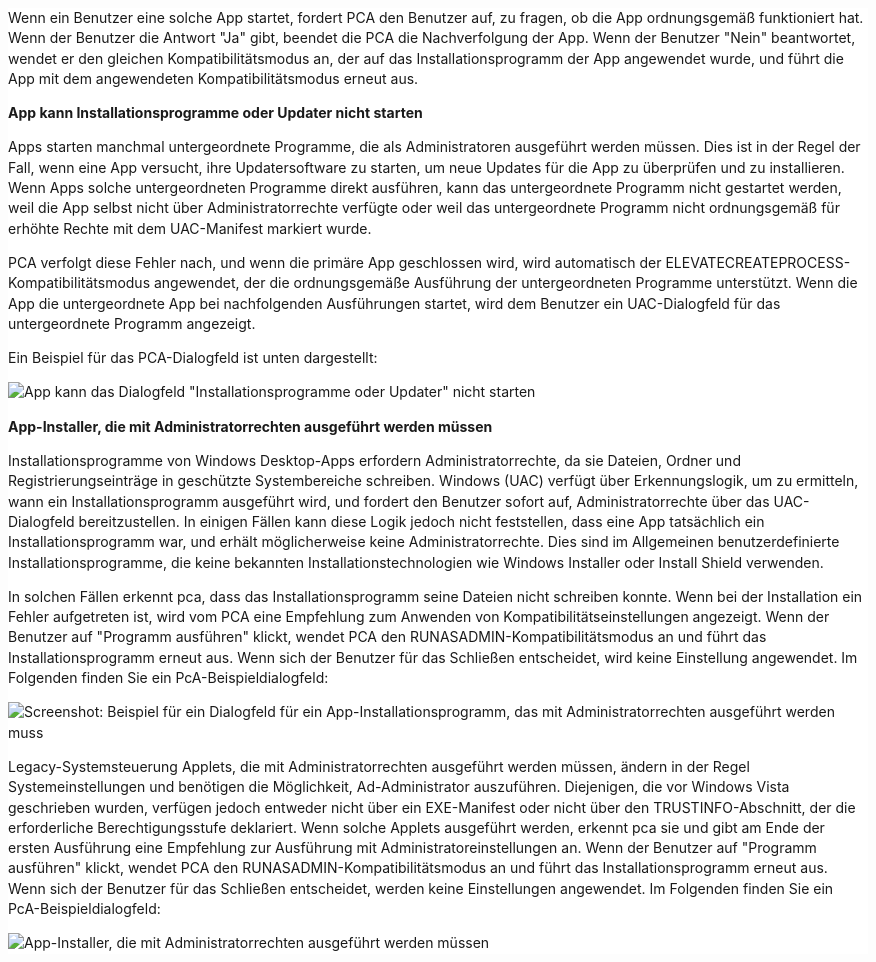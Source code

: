 Wenn ein Benutzer eine solche App startet, fordert PCA den Benutzer auf, zu fragen, ob die App ordnungsgemäß funktioniert hat. Wenn der Benutzer die Antwort "Ja" gibt, beendet die PCA die Nachverfolgung der App. Wenn der Benutzer "Nein" beantwortet, wendet er den gleichen Kompatibilitätsmodus an, der auf das Installationsprogramm der App angewendet wurde, und führt die App mit dem angewendeten Kompatibilitätsmodus erneut aus.

**App kann Installationsprogramme oder Updater nicht starten**

Apps starten manchmal untergeordnete Programme, die als Administratoren ausgeführt werden müssen. Dies ist in der Regel der Fall, wenn eine App versucht, ihre Updatersoftware zu starten, um neue Updates für die App zu überprüfen und zu installieren. Wenn Apps solche untergeordneten Programme direkt ausführen, kann das untergeordnete Programm nicht gestartet werden, weil die App selbst nicht über Administratorrechte verfügte oder weil das untergeordnete Programm nicht ordnungsgemäß für erhöhte Rechte mit dem UAC-Manifest markiert wurde.

PCA verfolgt diese Fehler nach, und wenn die primäre App geschlossen wird, wird automatisch der ELEVATECREATEPROCESS-Kompatibilitätsmodus angewendet, der die ordnungsgemäße Ausführung der untergeordneten Programme unterstützt. Wenn die App die untergeordnete App bei nachfolgenden Ausführungen startet, wird dem Benutzer ein UAC-Dialogfeld für das untergeordnete Programm angezeigt.

Ein Beispiel für das PCA-Dialogfeld ist unten dargestellt:

![App kann das Dialogfeld "Installationsprogramme oder Updater" nicht starten](images/pcafigure14.png)

**App-Installer, die mit Administratorrechten ausgeführt werden müssen**

Installationsprogramme von Windows Desktop-Apps erfordern Administratorrechte, da sie Dateien, Ordner und Registrierungseinträge in geschützte Systembereiche schreiben. Windows (UAC) verfügt über Erkennungslogik, um zu ermitteln, wann ein Installationsprogramm ausgeführt wird, und fordert den Benutzer sofort auf, Administratorrechte über das UAC-Dialogfeld bereitzustellen. In einigen Fällen kann diese Logik jedoch nicht feststellen, dass eine App tatsächlich ein Installationsprogramm war, und erhält möglicherweise keine Administratorrechte. Dies sind im Allgemeinen benutzerdefinierte Installationsprogramme, die keine bekannten Installationstechnologien wie Windows Installer oder Install Shield verwenden.

In solchen Fällen erkennt pca, dass das Installationsprogramm seine Dateien nicht schreiben konnte. Wenn bei der Installation ein Fehler aufgetreten ist, wird vom PCA eine Empfehlung zum Anwenden von Kompatibilitätseinstellungen angezeigt. Wenn der Benutzer auf "Programm ausführen" klickt, wendet PCA den RUNASADMIN-Kompatibilitätsmodus an und führt das Installationsprogramm erneut aus. Wenn sich der Benutzer für das Schließen entscheidet, wird keine Einstellung angewendet. Im Folgenden finden Sie ein PcA-Beispieldialogfeld:

![Screenshot: Beispiel für ein Dialogfeld für ein App-Installationsprogramm, das mit Administratorrechten ausgeführt werden muss](images/pcafigure15.png)

Legacy-Systemsteuerung Applets, die mit Administratorrechten ausgeführt werden müssen, ändern in der Regel Systemeinstellungen und benötigen die Möglichkeit, Ad-Administrator auszuführen. Diejenigen, die vor Windows Vista geschrieben wurden, verfügen jedoch entweder nicht über ein EXE-Manifest oder nicht über den TRUSTINFO-Abschnitt, der die erforderliche Berechtigungsstufe deklariert. Wenn solche Applets ausgeführt werden, erkennt pca sie und gibt am Ende der ersten Ausführung eine Empfehlung zur Ausführung mit Administratoreinstellungen an. Wenn der Benutzer auf "Programm ausführen" klickt, wendet PCA den RUNASADMIN-Kompatibilitätsmodus an und führt das Installationsprogramm erneut aus. Wenn sich der Benutzer für das Schließen entscheidet, werden keine Einstellungen angewendet. Im Folgenden finden Sie ein PcA-Beispieldialogfeld:

![App-Installer, die mit Administratorrechten ausgeführt werden müssen](images/pcafigure16.png)
